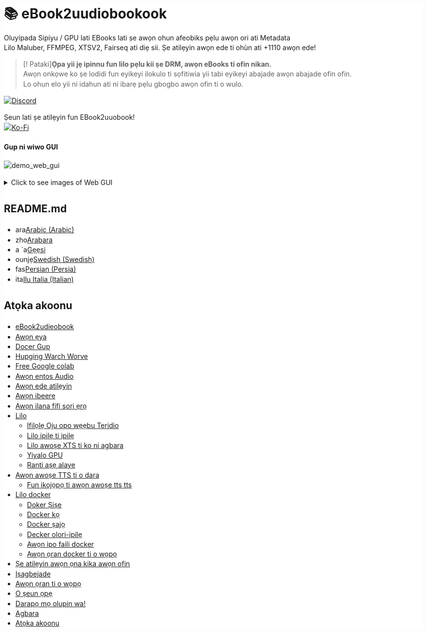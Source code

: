 # 📚 eBook2uudiobookook

Oluyipada Sipiyu / GPU lati EBooks lati ṣe awọn ohun afeobiks pẹlu awọn ori ati Metadata<br/>Lilo Maluber, FFMPEG, XTSV2, Fairseq ati diẹ sii. Ṣe atilẹyin awọn ede ti ohùn ati +1110 awọn ede!

> [! Pataki]**Ọpa yii jẹ ipinnu fun lilo pẹlu kii ṣe DRM, awọn eBooks ti ofin nikan.**<br>Awọn onkọwe ko ṣe lodidi fun eyikeyi ilokulo ti sọfitiwia yii tabi eyikeyi abajade awọn abajade ofin ofin.<br>Lo ohun elo yii ni idahun ati ni ibarẹ pẹlu gbogbo awọn ofin ti o wulo.

[![Discord](https://dcbadge.limes.pink/api/server/https://discord.gg/63Tv3F65k6)](https://discord.gg/63Tv3F65k6)

Ṣeun lati ṣe atilẹyin fun EBook2uuobook!<br>[![Ko-Fi](https://img.shields.io/badge/Ko--fi-F16061?style=for-the-badge&logo=ko-fi&logoColor=white)](https://ko-fi.com/athomasson2)

#### Gup ni wiwo GUI

![demo_web_gui](assets/demo_web_gui.gif)

<details><summary>Click to see images of Web GUI</summary></details>

## README.md

-   ara[Arabic (Arabic)](./readme/README_AR.md)
-   zho[Arabara](./readme/README_CN.md)
-   a \`a[Gẹẹsi](README.md)
-   ounjẹ[Swedish (Swedish)](./readme/README_SWE.md)
-   fas[Persian (Persia)](./readme/README_FA.md)
-   ita[Ilu Italia (Italian)](./readme/README.it.md)

## Atọka akoonu

-   [eBook2udieobook](#-ebook2audiobook)
-   [Awọn ẹya](#features)
-   [Docer Gup](#docker-gui-interface)
-   [Hupging Warch Worve](#huggingface-space-demo)
-   [Free Google colab](#free-google-colab)
-   [Awọn entos Audio](#demos)
-   [Awọn ede atilẹyin](#supported-languages)
-   [Awọn ibeere](#hardware-requirements)
-   [Awọn ilana fifi sori ẹrọ](#installation-instructions)
-   [Lilo](#launching-gradio-web-interface)
    -   [Ifilọlẹ Oju opo wẹẹbu Teridio](#launching-gradio-web-interface)
    -   [Lilo ipilẹ ti ipilẹ](#basic--usage)
    -   [Lilo awoṣe XTS ti ko ni agbara](#example-of-custom-model-zip-upload)
    -   [Yiyalo GPU](#renting-a-gpu)
    -   [Ranti aṣẹ alaye](#help-command-output)
-   [Awọn awoṣe TTS ti o dara](#fine-tuned-tts-models)
    -   [Fun ikojọpọ ti awọn awoṣe tts tts](#fine-tuned-tts-collection)
-   [Lilo docker](#using-docker)
    -   [Doker Ṣiṣe](#running-the-docker-container)
    -   [Docker kọ](#building-the-docker-container)
    -   [Docker ṣajọ](#docker-compose)
    -   [Decker olori-ipilẹ](#docker-headless-guide)
    -   [Awọn ipo faili docker](#docker-container-file-locations)
    -   [Awọn ọran docker ti o wọpọ](#common-docker-issues)
-   [Ṣe atilẹyin awọn ọna kika awọn ofin](#supported-ebook-formats)
-   [Iṣagbejade](#output)
-   [Awọn ọran ti o wọpọ](#common-issues)
-   [O ṣeun ọpẹ](#special-thanks)
-   [Darapọ mọ olupin wa!](#join-our--server)
-   [Agbara](#legacy-v10)
-   [Atọka akoonu](#table-of-contents)
